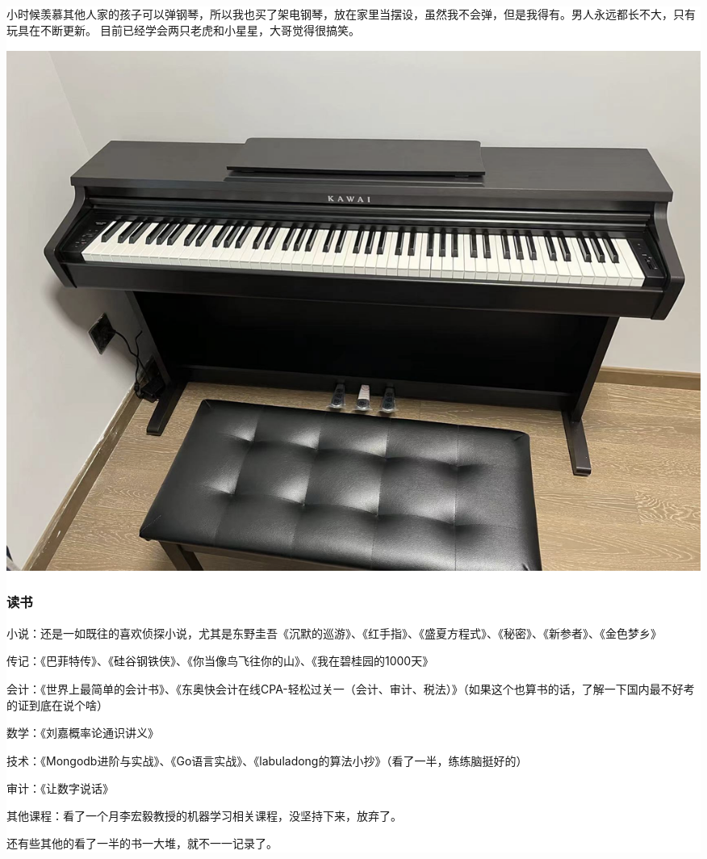小时候羡慕其他人家的孩子可以弹钢琴，所以我也买了架电钢琴，放在家里当摆设，虽然我不会弹，但是我得有。男人永远都长不大，只有玩具在不断更新。
目前已经学会两只老虎和小星星，大哥觉得很搞笑。

![piano](images/piano.png)


### 读书
小说：还是一如既往的喜欢侦探小说，尤其是东野圭吾《沉默的巡游》、《红手指》、《盛夏方程式》、《秘密》、《新参者》、《金色梦乡》

传记：《巴菲特传》、《硅谷钢铁侠》、《你当像鸟飞往你的山》、《我在碧桂园的1000天》

会计：《世界上最简单的会计书》、《东奥快会计在线CPA-轻松过关一（会计、审计、税法）》（如果这个也算书的话，了解一下国内最不好考的证到底在说个啥）

数学：《刘嘉概率论通识讲义》

技术：《Mongodb进阶与实战》、《Go语言实战》、《labuladong的算法小抄》（看了一半，练练脑挺好的）

审计：《让数字说话》

其他课程：看了一个月李宏毅教授的机器学习相关课程，没坚持下来，放弃了。

还有些其他的看了一半的书一大堆，就不一一记录了。
